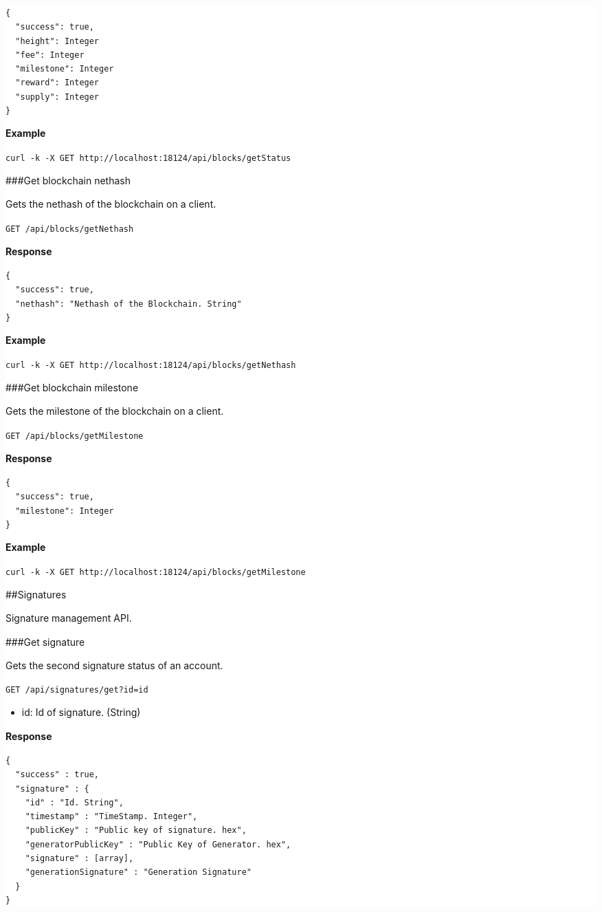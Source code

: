     {
      "success": true,
      "height": Integer
      "fee": Integer
      "milestone": Integer
      "reward": Integer
      "supply": Integer
    }

**Example**

    curl -k -X GET http://localhost:18124/api/blocks/getStatus

###Get blockchain nethash

Gets the nethash of the blockchain on a client.

    GET /api/blocks/getNethash

**Response**

    {
      "success": true,
      "nethash": "Nethash of the Blockchain. String"
    }

**Example**

    curl -k -X GET http://localhost:18124/api/blocks/getNethash

###Get blockchain milestone

Gets the milestone of the blockchain on a client.

    GET /api/blocks/getMilestone

**Response**

    {
      "success": true,
      "milestone": Integer
    }

**Example**

    curl -k -X GET http://localhost:18124/api/blocks/getMilestone

##Signatures

Signature management API.

###Get signature

Gets the second signature status of an account.

    GET /api/signatures/get?id=id

- id: Id of signature. (String)

**Response**

    {
      "success" : true,
      "signature" : {
        "id" : "Id. String",
        "timestamp" : "TimeStamp. Integer",
        "publicKey" : "Public key of signature. hex",
        "generatorPublicKey" : "Public Key of Generator. hex",
        "signature" : [array],
        "generationSignature" : "Generation Signature"
      }
    }
